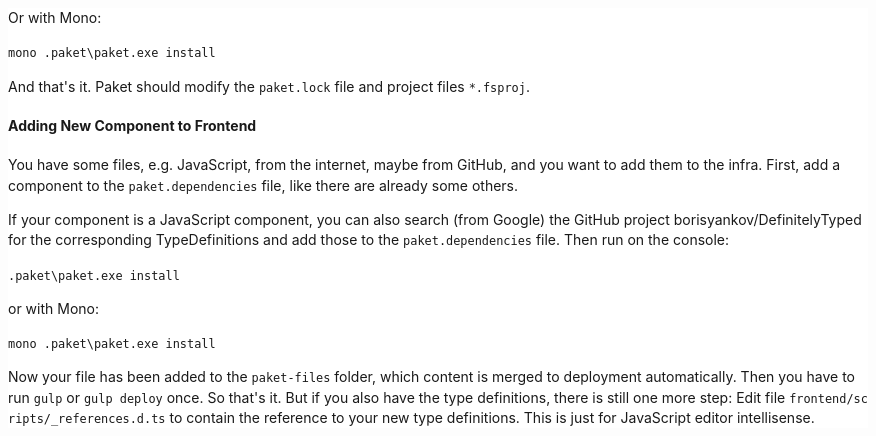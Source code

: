 Or with Mono:

```
mono .paket\paket.exe install
```

And that's it. Paket should modify the `paket.lock` file and project files `*.fsproj`.

#### Adding New Component to Frontend ####

You have some files, e.g. JavaScript, from the internet, maybe from GitHub, and you want to add them to the infra. 
First, add a component to the `paket.dependencies` file, like there are already some others.

If your component is a JavaScript component, you can also search (from Google) the GitHub project 
borisyankov/DefinitelyTyped for the corresponding TypeDefinitions and add those to the 
`paket.dependencies` file. Then run on the console:

```
.paket\paket.exe install
```

or with Mono:

```
mono .paket\paket.exe install
```

Now your file has been added to the `paket-files` folder, which content is merged to deployment automatically. 
Then you have to run `gulp` or `gulp deploy` once. So that's it. But if you also have the 
type definitions, there is still one more step: Edit file `frontend/scripts/_references.d.ts` to contain 
the reference to your new type definitions. This is just for JavaScript editor intellisense.
